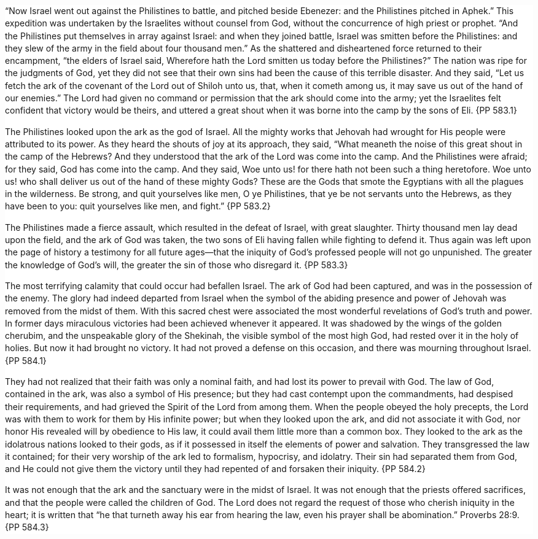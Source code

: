 “Now Israel went out against the Philistines to battle, and pitched beside Ebenezer: and the Philistines pitched in Aphek.” This expedition was undertaken by the Israelites without counsel from God, without the concurrence of high priest or prophet. “And the Philistines put themselves in array against Israel: and when they joined battle, Israel was smitten before the Philistines: and they slew of the army in the field about four thousand men.” As the shattered and disheartened force returned to their encampment, “the elders of Israel said, Wherefore hath the Lord smitten us today before the Philistines?” The nation was ripe for the judgments of God, yet they did not see that their own sins had been the cause of this terrible disaster. And they said, “Let us fetch the ark of the covenant of the Lord out of Shiloh unto us, that, when it cometh among us, it may save us out of the hand of our enemies.” The Lord had given no command or permission that the ark should come into the army; yet the Israelites felt confident that victory would be theirs, and uttered a great shout when it was borne into the camp by the sons of Eli. {PP 583.1}

The Philistines looked upon the ark as the god of Israel. All the mighty works that Jehovah had wrought for His people were attributed to its power. As they heard the shouts of joy at its approach, they said, “What meaneth the noise of this great shout in the camp of the Hebrews? And they understood that the ark of the Lord was come into the camp. And the Philistines were afraid; for they said, God has come into the camp. And they said, Woe unto us! for there hath not been such a thing heretofore. Woe unto us! who shall deliver us out of the hand of these mighty Gods? These are the Gods that smote the Egyptians with all the plagues in the wilderness. Be strong, and quit yourselves like men, O ye Philistines, that ye be not servants unto the Hebrews, as they have been to you: quit yourselves like men, and fight.” {PP 583.2}

The Philistines made a fierce assault, which resulted in the defeat of Israel, with great slaughter. Thirty thousand men lay dead upon the field, and the ark of God was taken, the two sons of Eli having fallen while fighting to defend it. Thus again was left upon the page of history a testimony for all future ages—that the iniquity of God’s professed people will not go unpunished. The greater the knowledge of God’s will, the greater the sin of those who disregard it. {PP 583.3}

The most terrifying calamity that could occur had befallen Israel. The ark of God had been captured, and was in the possession of the enemy. The glory had indeed departed from Israel when the symbol of the abiding presence and power of Jehovah was removed from the midst of them. With this sacred chest were associated the most wonderful revelations of God’s truth and power. In former days miraculous victories had been achieved whenever it appeared. It was shadowed by the wings of the golden cherubim, and the unspeakable glory of the Shekinah, the visible symbol of the most high God, had rested over it in the holy of holies. But now it had brought no victory. It had not proved a defense on this occasion, and there was mourning throughout Israel. {PP 584.1}

They had not realized that their faith was only a nominal faith, and had lost its power to prevail with God. The law of God, contained in the ark, was also a symbol of His presence; but they had cast contempt upon the commandments, had despised their requirements, and had grieved the Spirit of the Lord from among them. When the people obeyed the holy precepts, the Lord was with them to work for them by His infinite power; but when they looked upon the ark, and did not associate it with God, nor honor His revealed will by obedience to His law, it could avail them little more than a common box. They looked to the ark as the idolatrous nations looked to their gods, as if it possessed in itself the elements of power and salvation. They transgressed the law it contained; for their very worship of the ark led to formalism, hypocrisy, and idolatry. Their sin had separated them from God, and He could not give them the victory until they had repented of and forsaken their iniquity. {PP 584.2}

It was not enough that the ark and the sanctuary were in the midst of Israel. It was not enough that the priests offered sacrifices, and that the people were called the children of God. The Lord does not regard the request of those who cherish iniquity in the heart; it is written that “he that turneth away his ear from hearing the law, even his prayer shall be abomination.” Proverbs 28:9. {PP 584.3}
